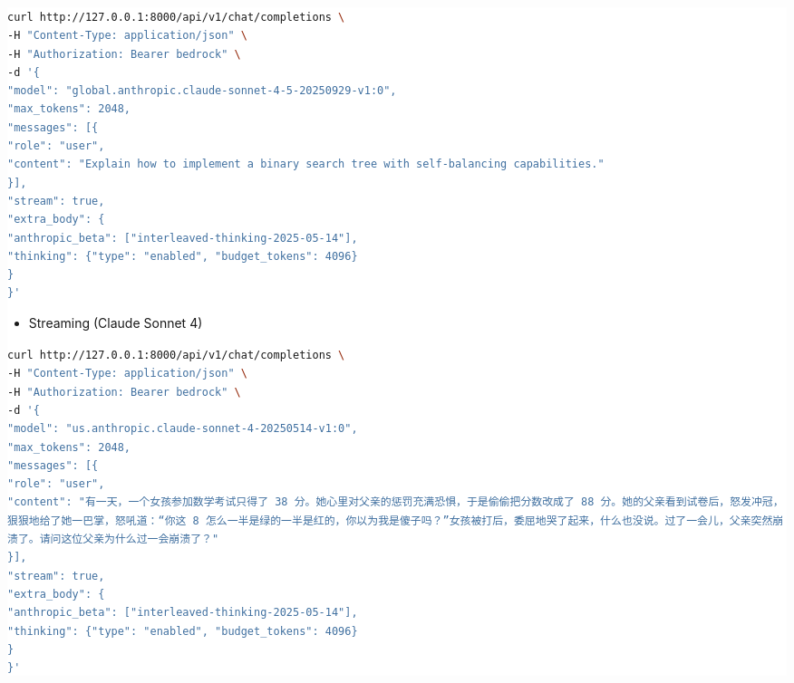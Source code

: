 ```bash
curl http://127.0.0.1:8000/api/v1/chat/completions \
-H "Content-Type: application/json" \
-H "Authorization: Bearer bedrock" \
-d '{
"model": "global.anthropic.claude-sonnet-4-5-20250929-v1:0",
"max_tokens": 2048,
"messages": [{
"role": "user",
"content": "Explain how to implement a binary search tree with self-balancing capabilities."
}],
"stream": true,
"extra_body": {
"anthropic_beta": ["interleaved-thinking-2025-05-14"],
"thinking": {"type": "enabled", "budget_tokens": 4096}
}
}'
```

- Streaming (Claude Sonnet 4)

```bash
curl http://127.0.0.1:8000/api/v1/chat/completions \
-H "Content-Type: application/json" \
-H "Authorization: Bearer bedrock" \
-d '{
"model": "us.anthropic.claude-sonnet-4-20250514-v1:0",
"max_tokens": 2048,
"messages": [{
"role": "user",
"content": "有一天，一个女孩参加数学考试只得了 38 分。她心里对父亲的惩罚充满恐惧，于是偷偷把分数改成了 88 分。她的父亲看到试卷后，怒发冲冠，狠狠地给了她一巴掌，怒吼道：“你这 8 怎么一半是绿的一半是红的，你以为我是傻子吗？”女孩被打后，委屈地哭了起来，什么也没说。过了一会儿，父亲突然崩溃了。请问这位父亲为什么过一会崩溃了？"
}],
"stream": true,
"extra_body": {
"anthropic_beta": ["interleaved-thinking-2025-05-14"],
"thinking": {"type": "enabled", "budget_tokens": 4096}
}
}'
```
